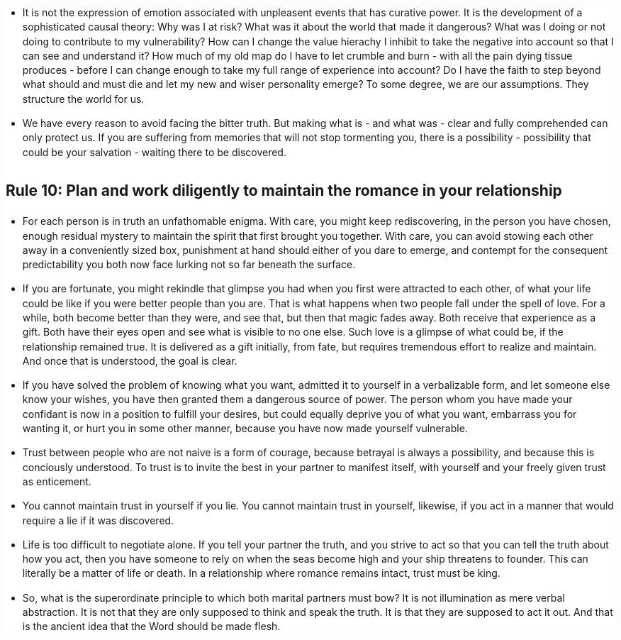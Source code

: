 - It is not the expression of emotion associated with unpleasent events that has curative power. It is the development of a sophisticated causal theory: Why was I at risk? What was it about the world that made it dangerous? What was I doing or not doing to contribute to my vulnerability? How can I change the value hierachy I inhibit to take the negative into account so that I can see and understand it? How much of my old map do I have to let crumble and burn - with all the pain dying tissue produces - before I can change enough to take my full range of experience into account? Do I have the faith to step beyond what should and must die and let my new and wiser personality emerge? To some degree, we are our assumptions. They structure the world for us.

- We have every reason to avoid facing the bitter truth. But making what is - and what was - clear and fully comprehended can only protect us. If you are suffering from memories that will not stop tormenting you, there is a possibility - possibility that could be your salvation - waiting there to be discovered.


## Rule 10: Plan and work diligently to maintain the romance in your relationship

- For each person is in truth an unfathomable enigma. With care, you might keep rediscovering, in the person you have chosen, enough residual mystery to maintain the spirit that first brought you together.
  With care, you can avoid stowing each other away in a conveniently sized box, punishment at hand should either of you dare to emerge, and contempt for the consequent predictability you both now face lurking not so far beneath the surface.

- If you are fortunate, you might rekindle that glimpse you had when you first were attracted to each other, of what your life could be like if you were better people than you are. That is what happens when two people fall under the spell of love. For a while, both become better than they were, and see that, but then that magic fades away. Both receive that experience as a gift. Both have their eyes open and see what is visible to no one else. 
  Such love is a glimpse of what could be, if the relationship remained true. It is delivered as a gift initially, from fate, but requires tremendous effort to realize and maintain. And once that is understood, the goal is clear.

- If you have solved the problem of knowing what you want, admitted it to yourself in a verbalizable form, and let someone else know your wishes, you have then granted them a dangerous source of power. The person whom you have made your confidant is now in a position to fulfill your desires, but could equally deprive you of what you want, embarrass you for wanting it, or hurt you in some other manner, because you have now made yourself vulnerable.

- Trust between people who are not naive is a form of courage, because betrayal is always a possibility, and because this is conciously understood. To trust is to invite the best in your partner to manifest itself, with yourself and your freely given trust as enticement.

- You cannot maintain trust in yourself if you lie. You cannot maintain trust in yourself, likewise, if you act in a manner that would require a lie if it was discovered.

- Life is too difficult to negotiate alone. If you tell your partner the truth, and you strive to act so that you can tell the truth about how you act, then you have someone to rely on when the seas become high and your ship threatens to founder. This can literally be a matter of life or death. In a relationship where romance remains intact, trust must be king.

- So, what is the superordinate principle to which both marital partners must bow? It is not illumination as mere verbal abstraction. It is not that they are only supposed to think and speak the truth. It is that they are supposed to act it out. And that is the ancient idea that the Word should be made flesh.
